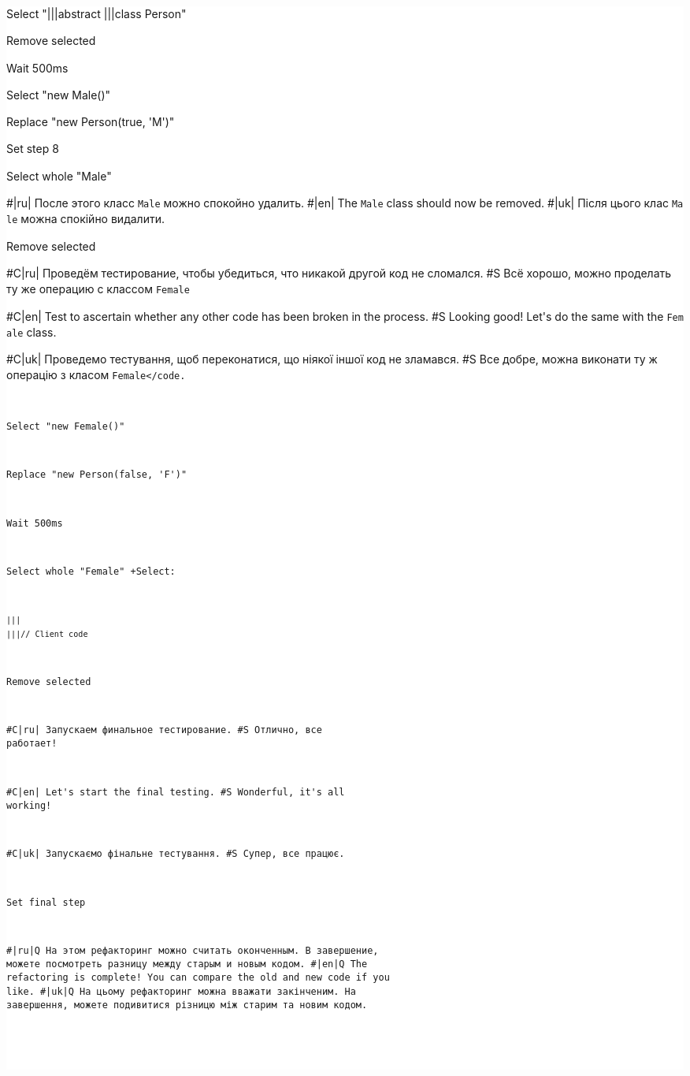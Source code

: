 Select "|||abstract |||class Person"

Remove selected

Wait 500ms

Select "new Male()"

Replace "new Person(true, 'M')"

Set step 8

Select whole "Male"

#|ru| После этого класс <code>Male</code> можно спокойно удалить.
#|en| The <code>Male</code> class should now be removed.
#|uk| Після цього клас <code>Male</code> можна спокійно видалити.

Remove selected

#C|ru| Проведём тестирование, чтобы убедиться, что никакой другой код не сломался.
#S Всё хорошо, можно проделать ту же операцию с классом <code>Female</code>

#C|en| Test to ascertain whether any other code has been broken in the process.
#S Looking good! Let's do the same with the <code>Female</code> class.

#C|uk| Проведемо тестування, щоб переконатися, що ніякої іншої код не зламався.
#S Все добре, можна виконати ту ж операцію з класом <code>Female</code.


Select "new Female()"

Replace "new Person(false, 'F')"

Wait 500ms

Select whole "Female"
+Select:
```
|||
|||// Client code
```

Remove selected

#C|ru| Запускаем финальное тестирование.
#S Отлично, все работает!

#C|en| Let's start the final testing.
#S Wonderful, it's all working!

#C|uk| Запускаємо фінальне тестування.
#S Супер, все працює.

Set final step

#|ru|Q На этом рефакторинг можно считать оконченным. В завершение, можете посмотреть разницу между старым и новым кодом.
#|en|Q The refactoring is complete! You can compare the old and new code if you like.
#|uk|Q На цьому рефакторинг можна вважати закінченим. На завершення, можете подивитися різницю між старим та новим кодом.